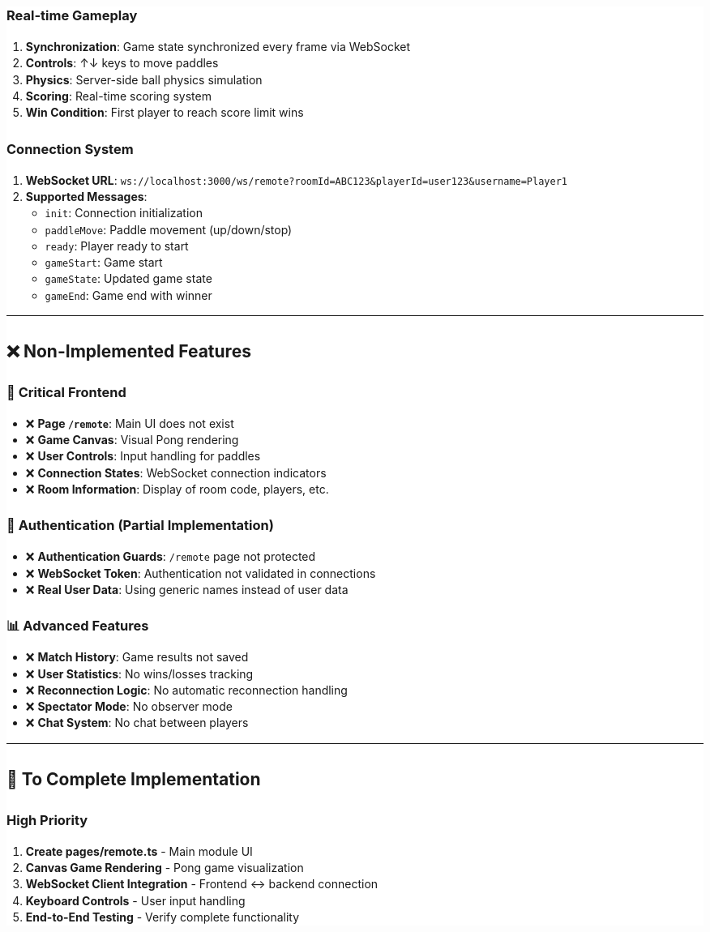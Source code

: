 ### **Real-time Gameplay**
1. **Synchronization**: Game state synchronized every frame via WebSocket
2. **Controls**: ↑↓ keys to move paddles
3. **Physics**: Server-side ball physics simulation
4. **Scoring**: Real-time scoring system
5. **Win Condition**: First player to reach score limit wins

### **Connection System**
1. **WebSocket URL**: `ws://localhost:3000/ws/remote?roomId=ABC123&playerId=user123&username=Player1`
2. **Supported Messages**:
   - `init`: Connection initialization
   - `paddleMove`: Paddle movement (up/down/stop)
   - `ready`: Player ready to start
   - `gameStart`: Game start
   - `gameState`: Updated game state
   - `gameEnd`: Game end with winner

---

## ❌ **Non-Implemented Features**

### 🎨 **Critical Frontend**
- ❌ **Page `/remote`**: Main UI does not exist
- ❌ **Game Canvas**: Visual Pong rendering
- ❌ **User Controls**: Input handling for paddles
- ❌ **Connection States**: WebSocket connection indicators
- ❌ **Room Information**: Display of room code, players, etc.

### 🔐 **Authentication** (Partial Implementation)
- ❌ **Authentication Guards**: `/remote` page not protected
- ❌ **WebSocket Token**: Authentication not validated in connections
- ❌ **Real User Data**: Using generic names instead of user data

### 📊 **Advanced Features**
- ❌ **Match History**: Game results not saved
- ❌ **User Statistics**: No wins/losses tracking
- ❌ **Reconnection Logic**: No automatic reconnection handling
- ❌ **Spectator Mode**: No observer mode
- ❌ **Chat System**: No chat between players

---

## 🚀 **To Complete Implementation**

### **High Priority** 
1. **Create pages/remote.ts** - Main module UI
2. **Canvas Game Rendering** - Pong game visualization
3. **WebSocket Client Integration** - Frontend ↔ backend connection
4. **Keyboard Controls** - User input handling
5. **End-to-End Testing** - Verify complete functionality
